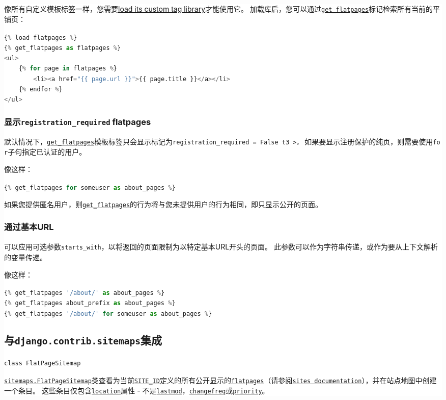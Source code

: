 像所有自定义模板标签一样，您需要[load its custom tag library](https://yiyibooks.cn/__trs__/xx/Django_1.11.6/ref/templates/language.html#loading-custom-template-libraries)才能使用它。 加载库后，您可以通过[`get_flatpages`](https://yiyibooks.cn/__trs__/xx/Django_1.11.6/ref/contrib/flatpages.html#std:templatetag-get_flatpages)标记检索所有当前的平铺页：

```python
{% load flatpages %}
{% get_flatpages as flatpages %}
<ul>
    {% for page in flatpages %}
        <li><a href="{{ page.url }}">{{ page.title }}</a></li>
    {% endfor %}
</ul>
```

### 显示`registration_required` flatpages 

默认情况下，[`get_flatpages`](https://yiyibooks.cn/__trs__/xx/Django_1.11.6/ref/contrib/flatpages.html#std:templatetag-get_flatpages)模板标签只会显示标记为`registration_required = False t3 >。` 如果要显示注册保护的纯页，则需要使用`for`子句指定已认证的用户。

像这样：

```python
{% get_flatpages for someuser as about_pages %}
```

如果您提供匿名用户，则[`get_flatpages`](https://yiyibooks.cn/__trs__/xx/Django_1.11.6/ref/contrib/flatpages.html#std:templatetag-get_flatpages)的行为将与您未提供用户的行为相同，即只显示公开的页面。

### 通过基本URL 

可以应用可选参数`starts_with`，以将返回的页面限制为以特定基本URL开头的页面。 此参数可以作为字符串传递，或作为要从上下文解析的变量传递。

像这样：

```python
{% get_flatpages '/about/' as about_pages %}
{% get_flatpages about_prefix as about_pages %}
{% get_flatpages '/about/' for someuser as about_pages %}
```

## 与`django.contrib.sitemaps`集成
```
class FlatPageSitemap
```

[`sitemaps.FlatPageSitemap`](https://yiyibooks.cn/__trs__/xx/Django_1.11.6/ref/contrib/flatpages.html#django.contrib.flatpages.sitemaps.FlatPageSitemap)类查看为当前[`SITE_ID`](https://yiyibooks.cn/__trs__/xx/Django_1.11.6/ref/settings.html#std:setting-SITE_ID)定义的所有公开显示的[`flatpages`](https://yiyibooks.cn/__trs__/xx/Django_1.11.6/ref/contrib/flatpages.html#module-django.contrib.flatpages)（请参阅[`sites documentation`](https://yiyibooks.cn/__trs__/xx/Django_1.11.6/ref/contrib/sites.html#module-django.contrib.sites)），并在站点地图中创建一个条目。 这些条目仅包含[`location`](https://yiyibooks.cn/__trs__/xx/Django_1.11.6/ref/contrib/sitemaps.html#django.contrib.sitemaps.Sitemap.location)属性 - 不是[`lastmod`](https://yiyibooks.cn/__trs__/xx/Django_1.11.6/ref/contrib/sitemaps.html#django.contrib.sitemaps.Sitemap.lastmod)，[`changefreq`](https://yiyibooks.cn/__trs__/xx/Django_1.11.6/ref/contrib/sitemaps.html#django.contrib.sitemaps.Sitemap.changefreq)或[`priority`](https://yiyibooks.cn/__trs__/xx/Django_1.11.6/ref/contrib/sitemaps.html#django.contrib.sitemaps.Sitemap.priority)。
